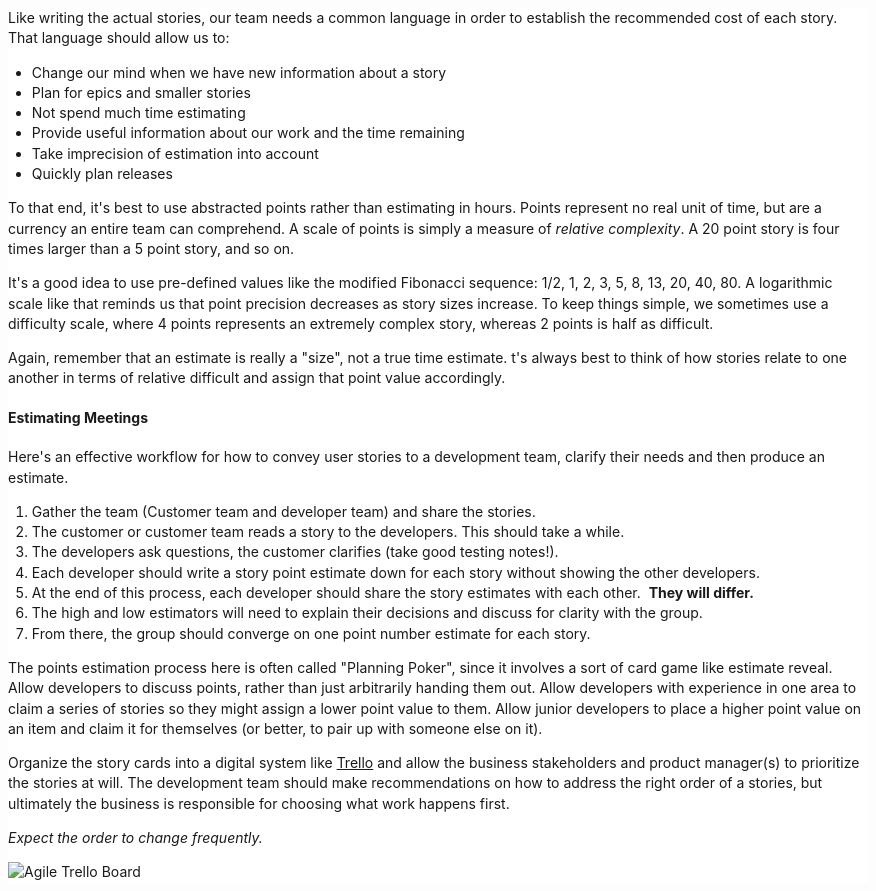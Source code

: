 Like writing the actual stories, our team needs a common language in order to establish the recommended cost of each story. That language should allow us to:

* Change our mind when we have new information about a story
* Plan for epics and smaller stories
* Not spend much time estimating
* Provide useful information about our work and the time remaining
* Take imprecision of estimation into account
* Quickly plan releases

To that end, it's best to use abstracted points rather than estimating in hours. Points represent no real unit of time, but are a currency an entire team can comprehend. A scale of points is simply a measure of _relative complexity_.  A 20 point story is four times larger than a 5 point story, and so on.

It's a good idea to use pre-defined values like the modified Fibonacci sequence: 1/2, 1, 2, 3, 5, 8, 13, 20, 40, 80. A logarithmic scale like that reminds us that point precision decreases as story sizes increase. To keep things simple, we sometimes use a difficulty scale, where 4 points represents an extremely complex story, whereas 2 points is half as difficult.

Again, remember that an estimate is really a "size", not a true time estimate. t's always best to think of how stories relate to one another in terms of relative difficult and assign that point value accordingly.

#### Estimating Meetings

Here's an effective workflow for how to convey user stories to a development team, clarify their needs and then produce an estimate.

1. Gather the team (Customer team and developer team) and share the stories.
2. The customer or customer team reads a story to the developers. This should take a while.
3. The developers ask questions, the customer clarifies (take good testing notes!).
4. Each developer should write a story point estimate down for each story without showing the other developers.
5. At the end of this process, each developer should share the story estimates with each other.  **They will differ.**
6. The high and low estimators will need to explain their decisions and discuss for clarity with the group.
7. From there, the group should converge on one point number estimate for each story.

The points estimation process here is often called "Planning Poker", since it involves a sort of card game like estimate reveal. Allow developers to discuss points, rather than just arbitrarily handing them out. Allow developers with experience in one area to claim a series of stories so they might assign a lower point value to them. Allow junior developers to place a higher point value on an item and claim it for themselves (or better, to pair up with someone else on it).

Organize the story cards into a digital system like [Trello](http://trello.com) and allow the business stakeholders and product manager(s) to prioritize the stories at will. The development team should make recommendations on how to address the right order of a stories, but ultimately the business is responsible for choosing what work happens first.

_Expect the order to change frequently._

![Agile Trello Board](http://mrdanadams.com/images/trello/board.png)
